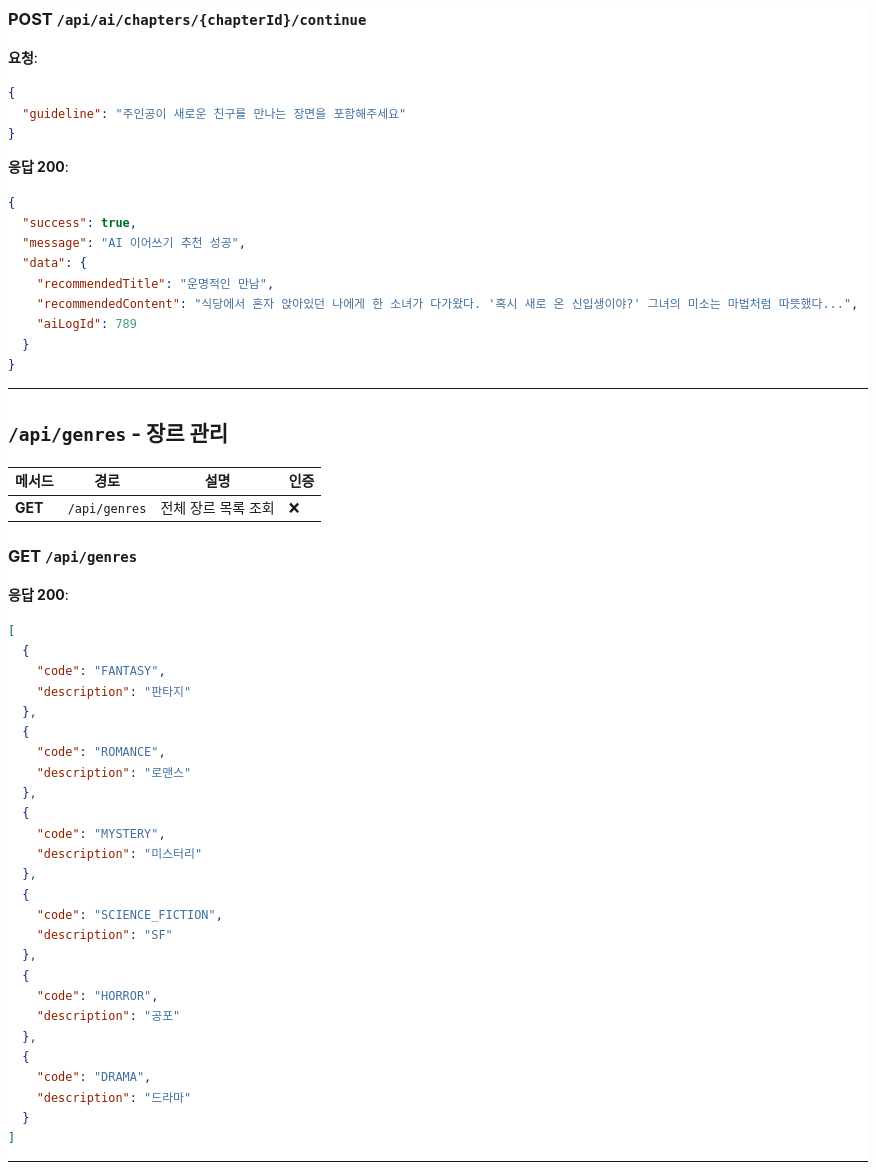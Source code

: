 ### POST `/api/ai/chapters/{chapterId}/continue`
**요청**:
```json
{
  "guideline": "주인공이 새로운 친구를 만나는 장면을 포함해주세요"
}
```

**응답 200**:
```json
{
  "success": true,
  "message": "AI 이어쓰기 추천 성공",
  "data": {
    "recommendedTitle": "운명적인 만남",
    "recommendedContent": "식당에서 혼자 앉아있던 나에게 한 소녀가 다가왔다. '혹시 새로 온 신입생이야?' 그녀의 미소는 마법처럼 따뜻했다...",
    "aiLogId": 789
  }
}
```

---

## `/api/genres` - 장르 관리

| 메서드 | 경로 | 설명 | 인증 |
|--------|------|------|------|
| **GET** | `/api/genres` | 전체 장르 목록 조회 | ❌ |

### GET `/api/genres`
**응답 200**:
```json
[
  {
    "code": "FANTASY",
    "description": "판타지"
  },
  {
    "code": "ROMANCE",
    "description": "로맨스"
  },
  {
    "code": "MYSTERY",
    "description": "미스터리"
  },
  {
    "code": "SCIENCE_FICTION",
    "description": "SF"
  },
  {
    "code": "HORROR",
    "description": "공포"
  },
  {
    "code": "DRAMA",
    "description": "드라마"
  }
]
```

---
